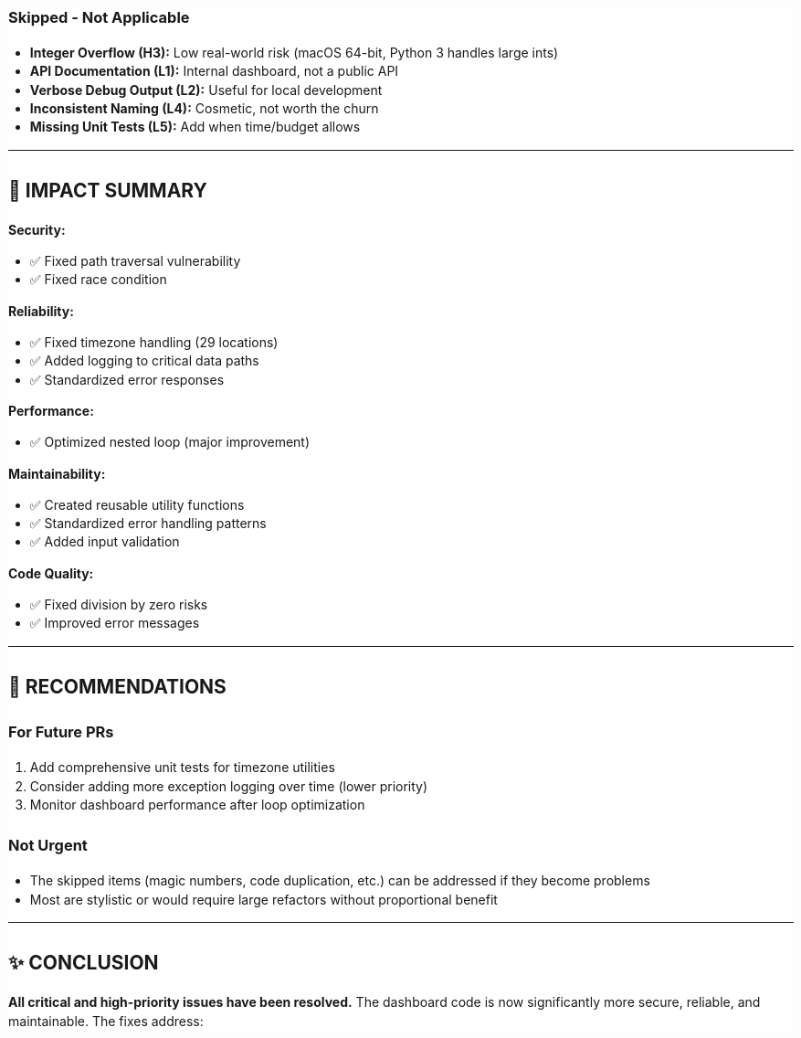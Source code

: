 ### Skipped - Not Applicable
- **Integer Overflow (H3):** Low real-world risk (macOS 64-bit, Python 3 handles large ints)
- **API Documentation (L1):** Internal dashboard, not a public API
- **Verbose Debug Output (L2):** Useful for local development
- **Inconsistent Naming (L4):** Cosmetic, not worth the churn
- **Missing Unit Tests (L5):** Add when time/budget allows

---

## 🚀 IMPACT SUMMARY

**Security:**
- ✅ Fixed path traversal vulnerability
- ✅ Fixed race condition

**Reliability:**
- ✅ Fixed timezone handling (29 locations)
- ✅ Added logging to critical data paths
- ✅ Standardized error responses

**Performance:**
- ✅ Optimized nested loop (major improvement)

**Maintainability:**
- ✅ Created reusable utility functions
- ✅ Standardized error handling patterns
- ✅ Added input validation

**Code Quality:**
- ✅ Fixed division by zero risks
- ✅ Improved error messages

---

## 📝 RECOMMENDATIONS

### For Future PRs
1. Add comprehensive unit tests for timezone utilities
2. Consider adding more exception logging over time (lower priority)
3. Monitor dashboard performance after loop optimization

### Not Urgent
- The skipped items (magic numbers, code duplication, etc.) can be addressed if they become problems
- Most are stylistic or would require large refactors without proportional benefit

---

## ✨ CONCLUSION

**All critical and high-priority issues have been resolved.** The dashboard code is now significantly more secure, reliable, and maintainable. The fixes address:
